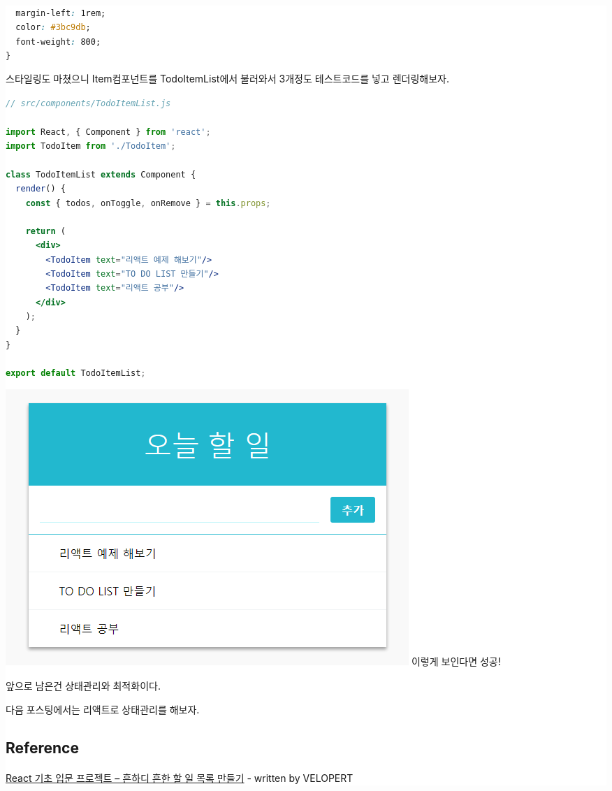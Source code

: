 ```css
  margin-left: 1rem;
  color: #3bc9db;
  font-weight: 800;
}
```
스타일링도 마쳤으니 Item컴포넌트를 TodoItemList에서 불러와서 3개정도 테스트코드를 넣고 렌더링해보자.  
```jsx
// src/components/TodoItemList.js

import React, { Component } from 'react';
import TodoItem from './TodoItem';

class TodoItemList extends Component {
  render() {
    const { todos, onToggle, onRemove } = this.props;

    return (
      <div>
        <TodoItem text="리액트 예제 해보기"/>
        <TodoItem text="TO DO LIST 만들기"/>
        <TodoItem text="리액트 공부"/>
      </div>
    );
  }
}

export default TodoItemList;
```  
![todolist03](./react_todolist03.png)
이렇게 보인다면 성공!  
  
앞으로 남은건 상태관리와 최적화이다.
  


다음 포스팅에서는 리액트로 상태관리를 해보자.  
  

## Reference  
[React 기초 입문 프로젝트 – 흔하디 흔한 할 일 목록 만들기](https://velopert.com/3480) - written by VELOPERT